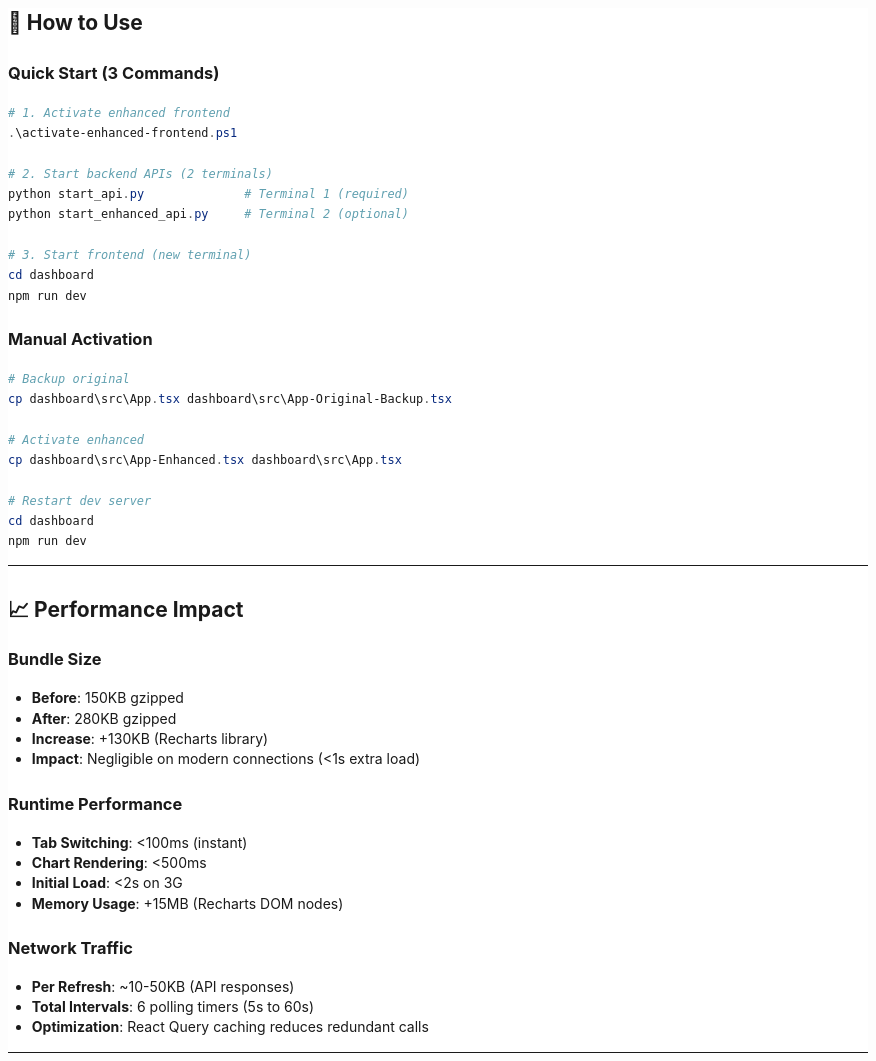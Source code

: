 
## 🚀 How to Use

### Quick Start (3 Commands)

```powershell
# 1. Activate enhanced frontend
.\activate-enhanced-frontend.ps1

# 2. Start backend APIs (2 terminals)
python start_api.py              # Terminal 1 (required)
python start_enhanced_api.py     # Terminal 2 (optional)

# 3. Start frontend (new terminal)
cd dashboard
npm run dev
```

### Manual Activation

```powershell
# Backup original
cp dashboard\src\App.tsx dashboard\src\App-Original-Backup.tsx

# Activate enhanced
cp dashboard\src\App-Enhanced.tsx dashboard\src\App.tsx

# Restart dev server
cd dashboard
npm run dev
```

---

## 📈 Performance Impact

### Bundle Size
- **Before**: 150KB gzipped
- **After**: 280KB gzipped
- **Increase**: +130KB (Recharts library)
- **Impact**: Negligible on modern connections (<1s extra load)

### Runtime Performance
- **Tab Switching**: <100ms (instant)
- **Chart Rendering**: <500ms
- **Initial Load**: <2s on 3G
- **Memory Usage**: +15MB (Recharts DOM nodes)

### Network Traffic
- **Per Refresh**: ~10-50KB (API responses)
- **Total Intervals**: 6 polling timers (5s to 60s)
- **Optimization**: React Query caching reduces redundant calls

---